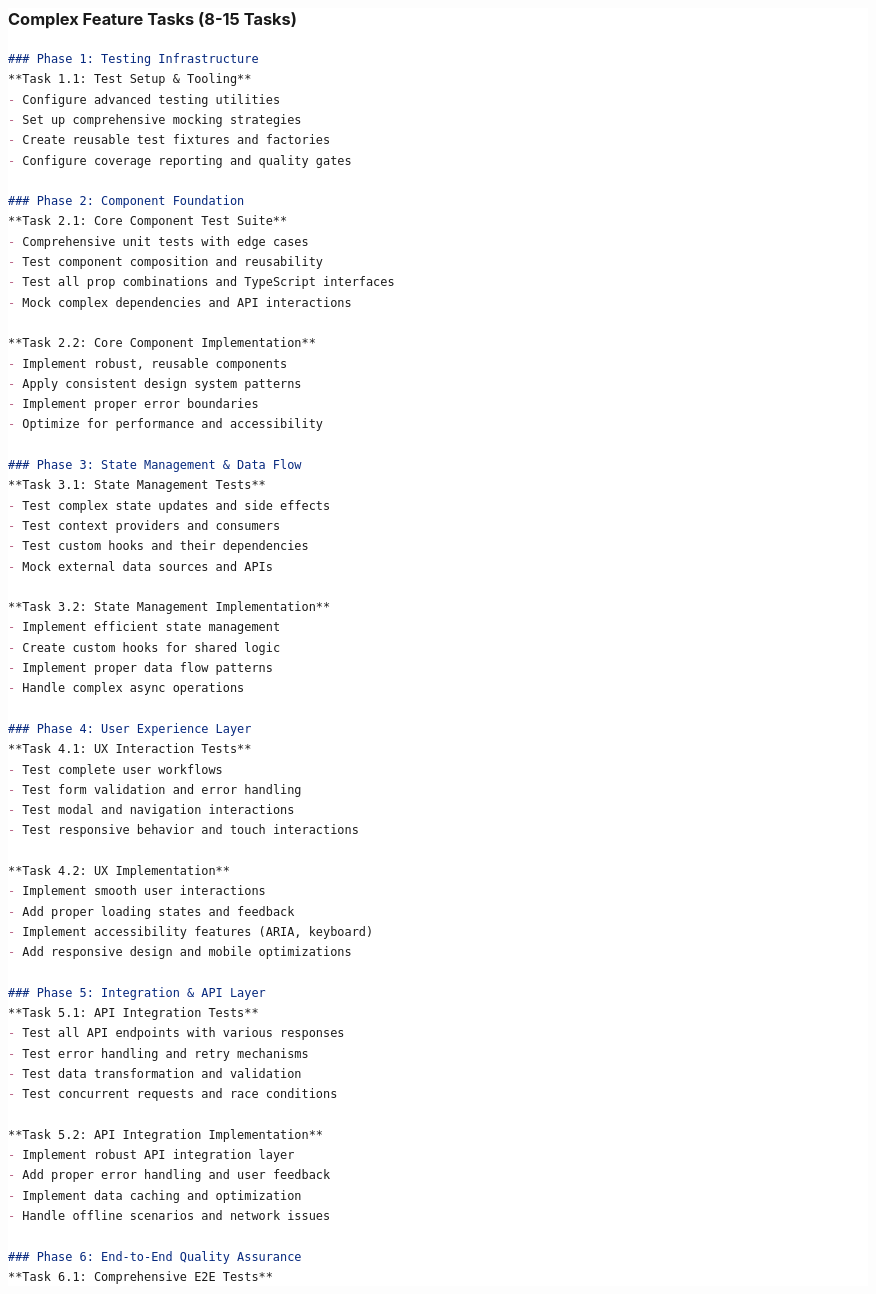 ### Complex Feature Tasks (8-15 Tasks)
```markdown
### Phase 1: Testing Infrastructure
**Task 1.1: Test Setup & Tooling**
- Configure advanced testing utilities
- Set up comprehensive mocking strategies
- Create reusable test fixtures and factories
- Configure coverage reporting and quality gates

### Phase 2: Component Foundation
**Task 2.1: Core Component Test Suite**
- Comprehensive unit tests with edge cases
- Test component composition and reusability
- Test all prop combinations and TypeScript interfaces
- Mock complex dependencies and API interactions

**Task 2.2: Core Component Implementation**
- Implement robust, reusable components
- Apply consistent design system patterns
- Implement proper error boundaries
- Optimize for performance and accessibility

### Phase 3: State Management & Data Flow  
**Task 3.1: State Management Tests**
- Test complex state updates and side effects
- Test context providers and consumers
- Test custom hooks and their dependencies
- Mock external data sources and APIs

**Task 3.2: State Management Implementation**
- Implement efficient state management
- Create custom hooks for shared logic
- Implement proper data flow patterns
- Handle complex async operations

### Phase 4: User Experience Layer
**Task 4.1: UX Interaction Tests**
- Test complete user workflows
- Test form validation and error handling
- Test modal and navigation interactions
- Test responsive behavior and touch interactions

**Task 4.2: UX Implementation**
- Implement smooth user interactions
- Add proper loading states and feedback
- Implement accessibility features (ARIA, keyboard)
- Add responsive design and mobile optimizations

### Phase 5: Integration & API Layer
**Task 5.1: API Integration Tests**
- Test all API endpoints with various responses
- Test error handling and retry mechanisms
- Test data transformation and validation
- Test concurrent requests and race conditions

**Task 5.2: API Integration Implementation**
- Implement robust API integration layer
- Add proper error handling and user feedback
- Implement data caching and optimization
- Handle offline scenarios and network issues

### Phase 6: End-to-End Quality Assurance
**Task 6.1: Comprehensive E2E Tests**
```